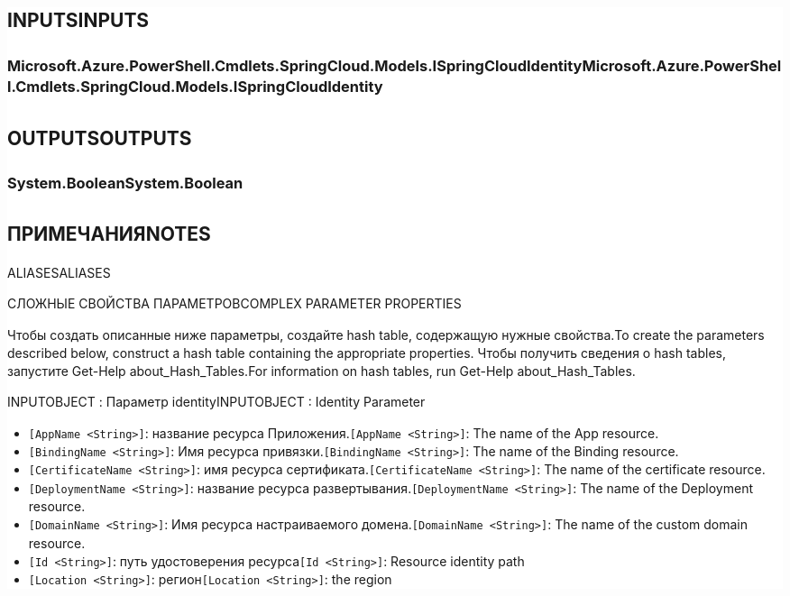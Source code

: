 ## <span data-ttu-id="4e6d5-145">INPUTS</span><span class="sxs-lookup"><span data-stu-id="4e6d5-145">INPUTS</span></span>

### <span data-ttu-id="4e6d5-146">Microsoft.Azure.PowerShell.Cmdlets.SpringCloud.Models.ISpringCloudIdentity</span><span class="sxs-lookup"><span data-stu-id="4e6d5-146">Microsoft.Azure.PowerShell.Cmdlets.SpringCloud.Models.ISpringCloudIdentity</span></span>

## <span data-ttu-id="4e6d5-147">OUTPUTS</span><span class="sxs-lookup"><span data-stu-id="4e6d5-147">OUTPUTS</span></span>

### <span data-ttu-id="4e6d5-148">System.Boolean</span><span class="sxs-lookup"><span data-stu-id="4e6d5-148">System.Boolean</span></span>

## <span data-ttu-id="4e6d5-149">ПРИМЕЧАНИЯ</span><span class="sxs-lookup"><span data-stu-id="4e6d5-149">NOTES</span></span>

<span data-ttu-id="4e6d5-150">ALIASES</span><span class="sxs-lookup"><span data-stu-id="4e6d5-150">ALIASES</span></span>

<span data-ttu-id="4e6d5-151">СЛОЖНЫЕ СВОЙСТВА ПАРАМЕТРОВ</span><span class="sxs-lookup"><span data-stu-id="4e6d5-151">COMPLEX PARAMETER PROPERTIES</span></span>

<span data-ttu-id="4e6d5-152">Чтобы создать описанные ниже параметры, создайте hash table, содержащую нужные свойства.</span><span class="sxs-lookup"><span data-stu-id="4e6d5-152">To create the parameters described below, construct a hash table containing the appropriate properties.</span></span> <span data-ttu-id="4e6d5-153">Чтобы получить сведения о hash tables, запустите Get-Help about_Hash_Tables.</span><span class="sxs-lookup"><span data-stu-id="4e6d5-153">For information on hash tables, run Get-Help about_Hash_Tables.</span></span>


<span data-ttu-id="4e6d5-154">INPUTOBJECT <ISpringCloudIdentity> : Параметр identity</span><span class="sxs-lookup"><span data-stu-id="4e6d5-154">INPUTOBJECT <ISpringCloudIdentity>: Identity Parameter</span></span>
  - <span data-ttu-id="4e6d5-155">`[AppName <String>]`: название ресурса Приложения.</span><span class="sxs-lookup"><span data-stu-id="4e6d5-155">`[AppName <String>]`: The name of the App resource.</span></span>
  - <span data-ttu-id="4e6d5-156">`[BindingName <String>]`: Имя ресурса привязки.</span><span class="sxs-lookup"><span data-stu-id="4e6d5-156">`[BindingName <String>]`: The name of the Binding resource.</span></span>
  - <span data-ttu-id="4e6d5-157">`[CertificateName <String>]`: имя ресурса сертификата.</span><span class="sxs-lookup"><span data-stu-id="4e6d5-157">`[CertificateName <String>]`: The name of the certificate resource.</span></span>
  - <span data-ttu-id="4e6d5-158">`[DeploymentName <String>]`: название ресурса развертывания.</span><span class="sxs-lookup"><span data-stu-id="4e6d5-158">`[DeploymentName <String>]`: The name of the Deployment resource.</span></span>
  - <span data-ttu-id="4e6d5-159">`[DomainName <String>]`: Имя ресурса настраиваемого домена.</span><span class="sxs-lookup"><span data-stu-id="4e6d5-159">`[DomainName <String>]`: The name of the custom domain resource.</span></span>
  - <span data-ttu-id="4e6d5-160">`[Id <String>]`: путь удостоверения ресурса</span><span class="sxs-lookup"><span data-stu-id="4e6d5-160">`[Id <String>]`: Resource identity path</span></span>
  - <span data-ttu-id="4e6d5-161">`[Location <String>]`: регион</span><span class="sxs-lookup"><span data-stu-id="4e6d5-161">`[Location <String>]`: the region</span></span>